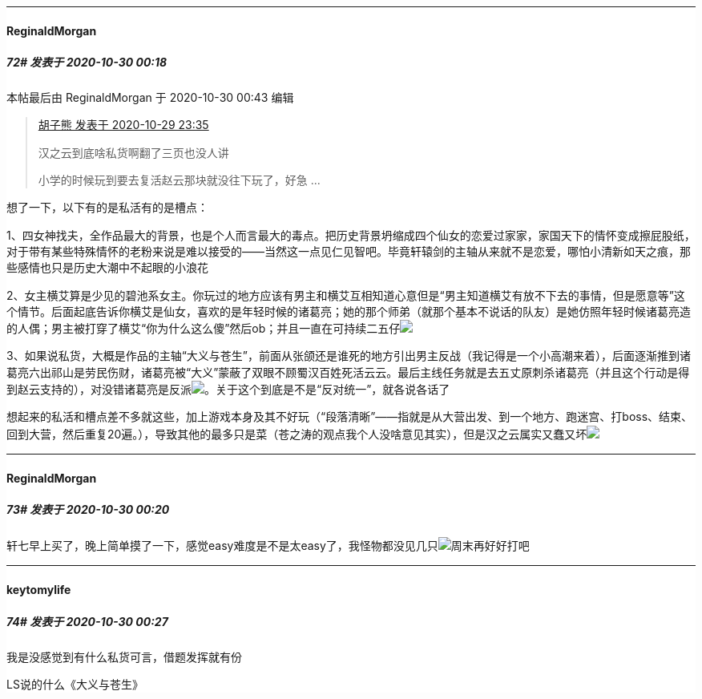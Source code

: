 

*****

####  ReginaldMorgan  
##### 72#       发表于 2020-10-30 00:18



 本帖最后由 ReginaldMorgan 于 2020-10-30 00:43 编辑 
<blockquote><a href="httphttps://bbs.saraba1st.com/2b/forum.php?mod=redirect&amp;goto=findpost&amp;pid=49223184&amp;ptid=1967737" target="_blank">胡子熊 发表于 2020-10-29 23:35</a>

汉之云到底啥私货啊翻了三页也没人讲

小学的时候玩到要去复活赵云那块就没往下玩了，好急 ...</blockquote>

想了一下，以下有的是私活有的是槽点：


1、四女神找夫，全作品最大的背景，也是个人而言最大的毒点。把历史背景坍缩成四个仙女的恋爱过家家，家国天下的情怀变成擦屁股纸，对于带有某些特殊情怀的老粉来说是难以接受的——当然这一点见仁见智吧。毕竟轩辕剑的主轴从来就不是恋爱，哪怕小清新如天之痕，那些感情也只是历史大潮中不起眼的小浪花

2、女主横艾算是少见的碧池系女主。你玩过的地方应该有男主和横艾互相知道心意但是“男主知道横艾有放不下去的事情，但是愿意等”这个情节。后面起底告诉你横艾是仙女，喜欢的是年轻时候的诸葛亮；她的那个师弟（就那个基本不说话的队友）是她仿照年轻时候诸葛亮造的人偶；男主被打穿了横艾“你为什么这么傻”然后ob；并且一直在可持续二五仔<img src="https://static.saraba1st.com/image/smiley/face2017/067.png" referrerpolicy="no-referrer">

3、如果说私货，大概是作品的主轴“大义与苍生”，前面从张颌还是谁死的地方引出男主反战（我记得是一个小高潮来着），后面逐渐推到诸葛亮六出祁山是劳民伤财，诸葛亮被“大义”蒙蔽了双眼不顾蜀汉百姓死活云云。最后主线任务就是去五丈原刺杀诸葛亮（并且这个行动是得到赵云支持的），对没错诸葛亮是反派<img src="https://static.saraba1st.com/image/smiley/face2017/067.png" referrerpolicy="no-referrer">。关于这个到底是不是“反对统一”，就各说各话了


想起来的私活和槽点差不多就这些，加上游戏本身及其不好玩（“段落清晰”——指就是从大营出发、到一个地方、跑迷宫、打boss、结束、回到大营，然后重复20遍。），导致其他的最多只是菜（苍之涛的观点我个人没啥意见其实），但是汉之云属实又蠢又坏<img src="https://static.saraba1st.com/image/smiley/face2017/067.png" referrerpolicy="no-referrer">







*****

####  ReginaldMorgan  
##### 73#       发表于 2020-10-30 00:20




轩七早上买了，晚上简单摸了一下，感觉easy难度是不是太easy了，我怪物都没见几只<img src="https://static.saraba1st.com/image/smiley/face2017/067.png" referrerpolicy="no-referrer">周末再好好打吧







*****

####  keytomylife  
##### 74#       发表于 2020-10-30 00:27




我是没感觉到有什么私货可言，借题发挥就有份

LS说的什么《大义与苍生》
